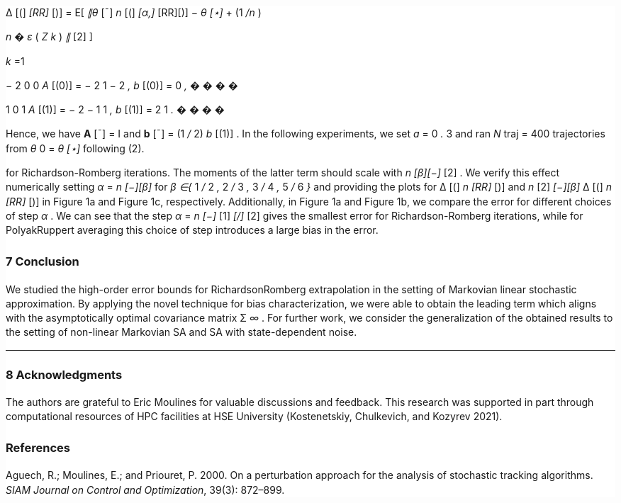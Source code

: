 
∆ [(] *[RR]* [)] = E[ *∥θ* [¯] *n* [(] *[α,]* [RR][)] *−* *θ* *[⋆]* + (1 */n* )


*n*
� *ε* ( *Z* *k* ) *∥* [2] ]

*k* =1


*−* 2 0 0
*A* [(0)] = *−* 2 1 *−* 2 *,* *b* [(0)] = 0 *,*
� � � �

1 0 1
*A* [(1)] = *−* 2 *−* 1 1 *,* *b* [(1)] = 2 1 *.*
� � � �


Hence, we have **A** [¯] = I and **b** [¯] = (1 */* 2) *b* [(1)] . In the following
experiments, we set *a* = 0 *.* 3 and ran *N* traj = 400 trajectories
from *θ* 0 = *θ* *[⋆]* following (2).


for Richardson-Romberg iterations. The moments of the latter term should scale with *n* *[β][−]* [2] . We verify this effect numerically setting *α* = *n* *[−][β]* for *β ∈{* 1 */* 2 *,* 2 */* 3 *,* 3 */* 4 *,* 5 */* 6 *}*
and providing the plots for ∆ [(] *n* *[RR]* [)] and *n* [2] *[−][β]* ∆ [(] *n* *[RR]* [)] in Figure 1a and Figure 1c, respectively. Additionally, in Figure 1a
and Figure 1b, we compare the error for different choices of
step *α* . We can see that the step *α* = *n* *[−]* [1] *[/]* [2] gives the smallest
error for Richardson-Romberg iterations, while for PolyakRuppert averaging this choice of step introduces a large bias
in the error.
### **7 Conclusion**

We studied the high-order error bounds for RichardsonRomberg extrapolation in the setting of Markovian linear
stochastic approximation. By applying the novel technique
for bias characterization, we were able to obtain the leading
term which aligns with the asymptotically optimal covariance matrix Σ *∞* . For further work, we consider the generalization of the obtained results to the setting of non-linear
Markovian SA and SA with state-dependent noise.


-----

### **8 Acknowledgments**

The authors are grateful to Eric Moulines for valuable discussions and feedback. This research was supported in part
through computational resources of HPC facilities at HSE
University (Kostenetskiy, Chulkevich, and Kozyrev 2021).
### **References**

Aguech, R.; Moulines, E.; and Priouret, P. 2000. On a perturbation approach for the analysis of stochastic tracking algorithms. *SIAM Journal on Control and Optimization*, 39(3):
872–899.
